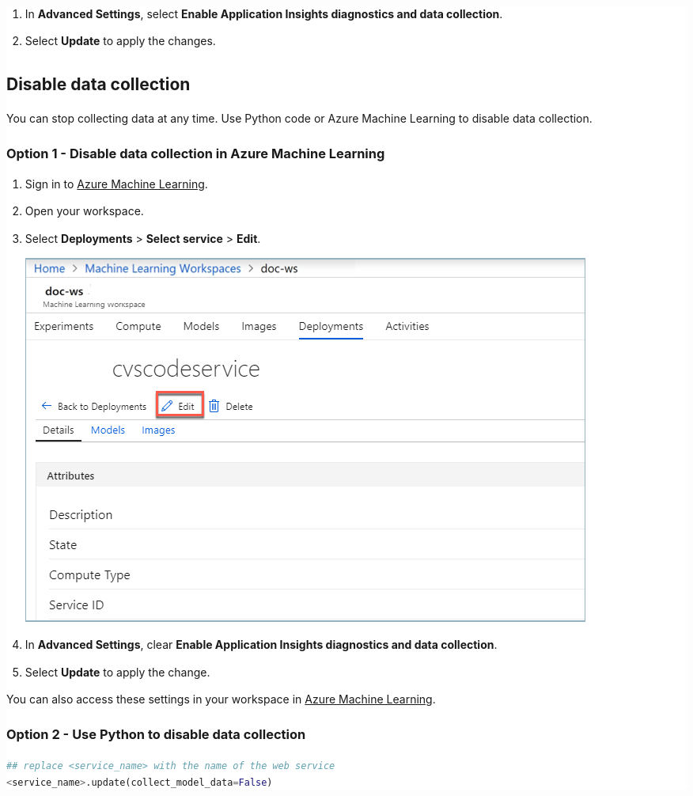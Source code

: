 1. In **Advanced Settings**, select **Enable Application Insights diagnostics and data collection**.

1. Select **Update** to apply the changes.

## Disable data collection

You can stop collecting data at any time. Use Python code or Azure Machine Learning to disable data collection.

### Option 1 - Disable data collection in Azure Machine Learning

1. Sign in to [Azure Machine Learning](https://ml.azure.com).

1. Open your workspace.

1. Select **Deployments** > **Select service** > **Edit**.

   [![Select the Edit option](././media/how-to-enable-data-collection/EditService.PNG)](./././media/how-to-enable-data-collection/EditService.PNG#lightbox)

1. In **Advanced Settings**, clear **Enable Application Insights diagnostics and data collection**.

1. Select **Update** to apply the change.

You can also access these settings in your workspace in [Azure Machine Learning](https://ml.azure.com).

### Option 2 - Use Python to disable data collection

  ```python 
  ## replace <service_name> with the name of the web service
  <service_name>.update(collect_model_data=False)
  ```

